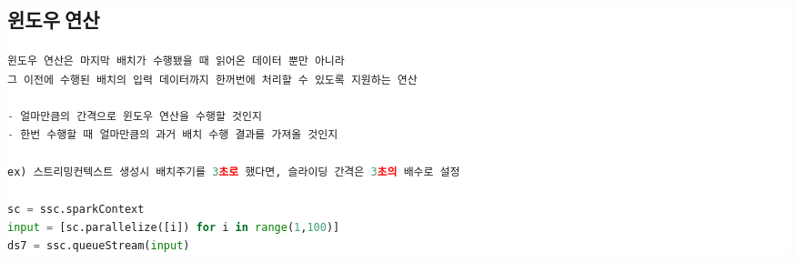 ## 윈도우 연산

```python
윈도우 연산은 마지막 배치가 수행됐을 때 읽어온 데이터 뿐만 아니라
그 이전에 수행된 배치의 입력 데이터까지 한꺼번에 처리할 수 있도록 지원하는 연산

- 얼마만큼의 간격으로 윈도우 연산을 수행할 것인지
- 한번 수행할 때 얼마만큼의 과거 배치 수행 결과를 가져올 것인지

ex) 스트리밍컨텍스트 생성시 배치주기를 3초로 했다면, 슬라이딩 간격은 3초의 배수로 설정

sc = ssc.sparkContext
input = [sc.parallelize([i]) for i in range(1,100)]
ds7 = ssc.queueStream(input)

```